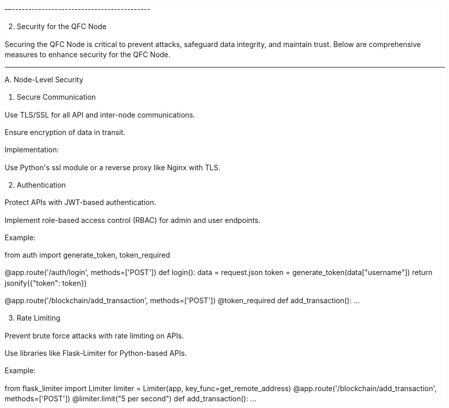 —------------------------------------------

2. Security for the QFC Node

Securing the QFC Node is critical to prevent attacks, safeguard data integrity, and maintain trust. Below are comprehensive measures to enhance security for the QFC Node.


---

A. Node-Level Security

1. Secure Communication

Use TLS/SSL for all API and inter-node communications.

Ensure encryption of data in transit.


Implementation:

Use Python's ssl module or a reverse proxy like Nginx with TLS.



2. Authentication

Protect APIs with JWT-based authentication.

Implement role-based access control (RBAC) for admin and user endpoints.


Example:

from auth import generate_token, token_required

@app.route('/auth/login', methods=['POST'])
def login():
    data = request.json
    token = generate_token(data["username"])
    return jsonify({"token": token})

@app.route('/blockchain/add_transaction', methods=['POST'])
@token_required
def add_transaction():
    ...


3. Rate Limiting

Prevent brute force attacks with rate limiting on APIs.

Use libraries like Flask-Limiter for Python-based APIs.


Example:

from flask_limiter import Limiter
limiter = Limiter(app, key_func=get_remote_address)
@app.route('/blockchain/add_transaction', methods=['POST'])
@limiter.limit("5 per second")
def add_transaction():
    ...
